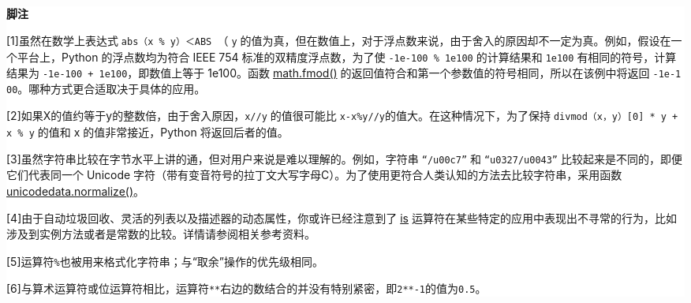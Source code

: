 
**脚注**  

[1]虽然在数学上表达式 `abs（x % y）＜ABS `（ `y` 的值为真，但在数值上，对于浮点数来说，由于舍入的原因却不一定为真。例如，假设在一个平台上，Python 的浮点数均为符合 IEEE 754 标准的双精度浮点数，为了使 `-1e-100 % 1e100` 的计算结果和 `1e100` 有相同的符号，计算结果为 `-1e-100 + 1e100`，即数值上等于 1e100。函数 [math.fmod()](https://docs.python.org/3/library/math.html#math.fmod) 的返回值符合和第一个参数值的符号相同，所以在该例中将返回 `-1e-100`。哪种方式更合适取决于具体的应用。  

[2]如果X的值约等于y的整数倍，由于舍入原因，`x//y` 的值很可能比 `x-x%y//y`的值大。在这种情况下，为了保持 `divmod（x，y）[0] * y + x % y` 的值和 x 的值非常接近，Python 将返回后者的值。  

[3]虽然字符串比较在字节水平上讲的通，但对用户来说是难以理解的。例如，字符串 `“/u00c7”` 和 `“u0327/u0043”` 比较起来是不同的，即便它们代表同一个 Unicode 字符（带有变音符号的拉丁文大写字母C）。为了使用更符合人类认知的方法去比较字符串，采用函数[unicodedata.normalize()](https://docs.python.org/3/library/unicodedata.html#unicodedata.normalize)。  

[4]由于自动垃圾回收、灵活的列表以及描述器的动态属性，你或许已经注意到了 [is](https://docs.python.org/3/reference/expressions.html#is) 运算符在某些特定的应用中表现出不寻常的行为，比如涉及到实例方法或者是常数的比较。详情请参阅相关参考资料。  

[5]运算符`%`也被用来格式化字符串；与“取余”操作的优先级相同。  

[6]与算术运算符或位运算符相比，运算符`**`右边的数结合的并没有特别紧密，即`2**-1`的值为`0.5`。  